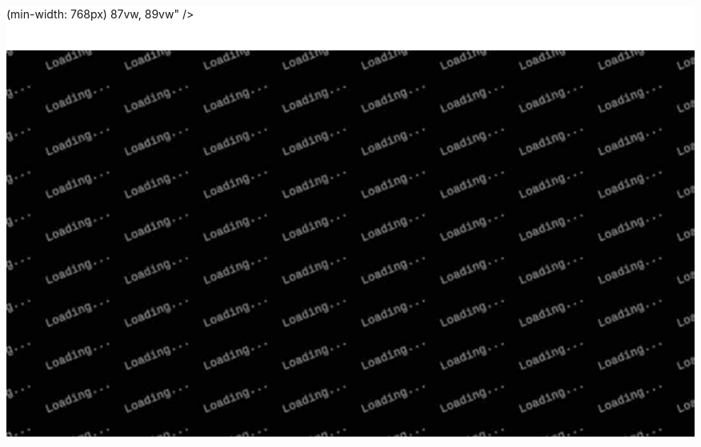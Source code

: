  (min-width: 768px) 87vw,
 89vw" />
</div>

<br>

<div id="container1" class="twentytwenty-container">
 <img width="100%" height="100%" class="lazyload" src="./../images/loading.jpg"
 data-src="./../images/SC27/tv-00574-1090px.jpg"
 data-srcset="./../images/SC27/tv-00574-512px.jpg 512w,
 ./../images/SC27/tv-00574-768px.jpg 768w,
 ./../images/SC27/tv-00574-1090px.jpg 1090w"
 sizes="(min-width: 1218px) 1090px,
 (min-width: 768px) 87vw,
 89vw" />
